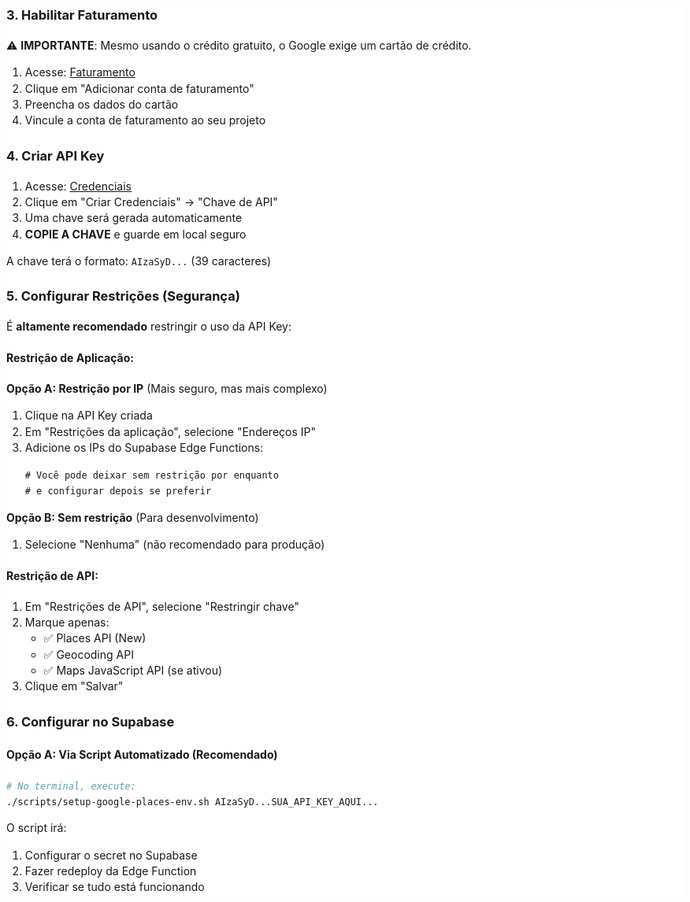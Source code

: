 ### 3. Habilitar Faturamento

⚠️ **IMPORTANTE**: Mesmo usando o crédito gratuito, o Google exige um cartão de crédito.

1. Acesse: [Faturamento](https://console.cloud.google.com/billing)
2. Clique em "Adicionar conta de faturamento"
3. Preencha os dados do cartão
4. Vincule a conta de faturamento ao seu projeto

### 4. Criar API Key

1. Acesse: [Credenciais](https://console.cloud.google.com/apis/credentials)
2. Clique em "Criar Credenciais" → "Chave de API"
3. Uma chave será gerada automaticamente
4. **COPIE A CHAVE** e guarde em local seguro

A chave terá o formato: `AIzaSyD...` (39 caracteres)

### 5. Configurar Restrições (Segurança)

É **altamente recomendado** restringir o uso da API Key:

#### Restrição de Aplicação:

**Opção A: Restrição por IP** (Mais seguro, mas mais complexo)
1. Clique na API Key criada
2. Em "Restrições da aplicação", selecione "Endereços IP"
3. Adicione os IPs do Supabase Edge Functions:
   ```
   # Você pode deixar sem restrição por enquanto
   # e configurar depois se preferir
   ```

**Opção B: Sem restrição** (Para desenvolvimento)
1. Selecione "Nenhuma" (não recomendado para produção)

#### Restrição de API:

1. Em "Restrições de API", selecione "Restringir chave"
2. Marque apenas:
   - ✅ Places API (New)
   - ✅ Geocoding API
   - ✅ Maps JavaScript API (se ativou)
3. Clique em "Salvar"

### 6. Configurar no Supabase

#### Opção A: Via Script Automatizado (Recomendado)

```bash
# No terminal, execute:
./scripts/setup-google-places-env.sh AIzaSyD...SUA_API_KEY_AQUI...
```

O script irá:
1. Configurar o secret no Supabase
2. Fazer redeploy da Edge Function
3. Verificar se tudo está funcionando
